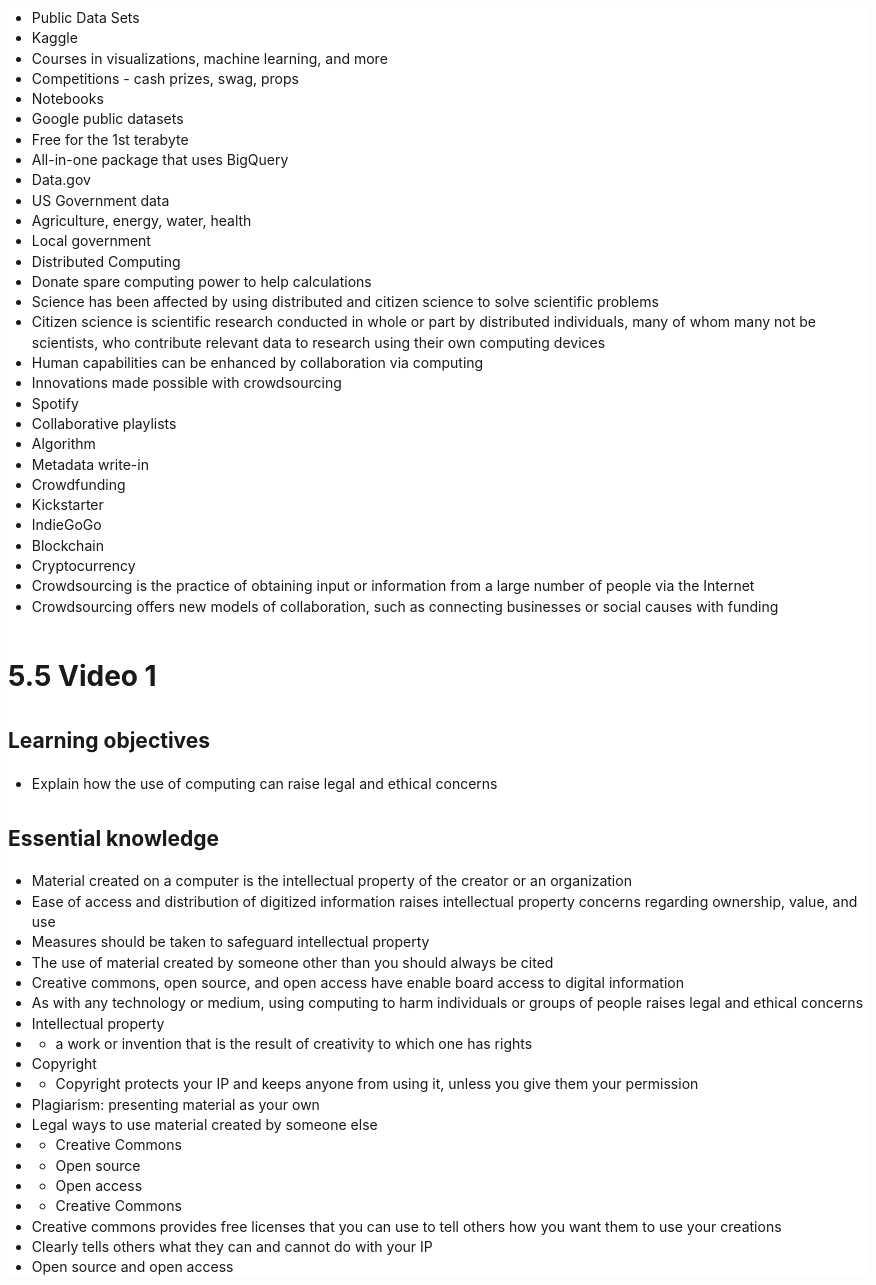 * Public Data Sets
* Kaggle
* Courses in visualizations, machine learning, and more
* Competitions - cash prizes, swag, props
* Notebooks
* Google public datasets
* Free for the 1st terabyte
* All-in-one package that uses BigQuery
* Data.gov
* US Government data
* Agriculture, energy, water, health
* Local government
* Distributed Computing
* Donate spare computing power to help calculations
* Science has been affected by using distributed and citizen science to solve scientific problems
* Citizen science is scientific research conducted in whole or part by distributed individuals, many of whom many not be scientists, who contribute relevant data to research using their own computing devices
* Human capabilities can be enhanced by collaboration via computing
* Innovations made possible with crowdsourcing
* Spotify
* Collaborative playlists
* Algorithm
* Metadata write-in
* Crowdfunding
* Kickstarter
* IndieGoGo
* Blockchain
* Cryptocurrency
* Crowdsourcing is the practice of obtaining input or information from a large number of people via the Internet
* Crowdsourcing offers new models of collaboration, such as connecting businesses or social causes with funding
# 5.5 Video 1
## Learning objectives
* Explain how the use of computing can raise legal and ethical concerns
## Essential knowledge
* Material created on a computer is the intellectual property of the creator or an organization
* Ease of access and distribution of digitized information raises intellectual property concerns regarding ownership, value, and use
* Measures should be taken to safeguard intellectual property
* The use of material created by someone other than you should always be cited
* Creative commons, open source, and open access have enable board access to digital information
* As with any technology or medium, using computing to harm individuals or groups of people raises legal and ethical concerns
* Intellectual property
* * a work or invention that is the result of creativity to which one has rights
* Copyright
* * Copyright protects your IP and keeps anyone from using it, unless you give them your permission
* Plagiarism: presenting material as your own
* Legal ways to use material created by someone else
* * Creative Commons
* * Open source
* * Open access
* * Creative Commons
* Creative commons provides free licenses that you can use to tell others how you want them to use your creations
* Clearly tells others what they can and cannot do with your IP
* Open source and open access